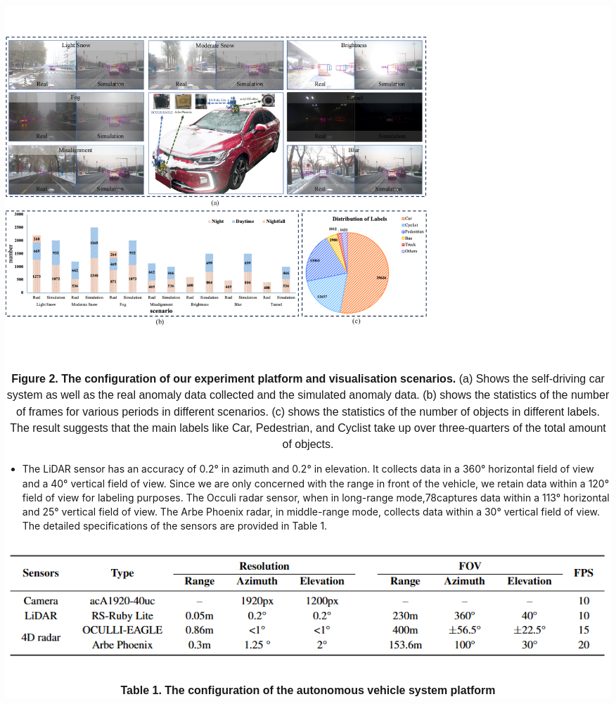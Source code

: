 <img src="./imgs/main.png"  width="600" height="500"/>
</div>
<p align="center"><font face="Helvetica" size=3.><b>Figure 2. The configuration of our experiment platform and visualisation scenarios.</b> (a) Shows the self-driving car system as well as the real anomaly data
collected and the simulated anomaly data. (b) shows the statistics of the number of frames for various periods in different scenarios. (c) shows the statistics
of the number of objects in different labels. The result suggests that the main labels like Car, Pedestrian, and Cyclist take up over three-quarters of the total
amount of objects.</font></p>


* The LiDAR sensor has an accuracy of 0.2° in azimuth and 0.2° in elevation. It collects data in a 360° horizontal field of view and a 40° vertical field of view. Since we are only concerned with the range in front of the vehicle, we retain data within a 120° field of view for labeling purposes. The Occuli radar sensor, when in long-range mode,78captures data within a 113° horizontal and 25° vertical field of view. The Arbe Phoenix radar, in middle-range mode, collects data within a 30° vertical field of view. The detailed specifications of the sensors are provided in Table 1. 

<div align=center>
<img src="./imgs/sensors.png"  width="850" height="178"/>
</div>
<p align="center"><font face="Helvetica" size=3.><b>Table 1. The configuration of the autonomous vehicle system platform</b></font></p>
